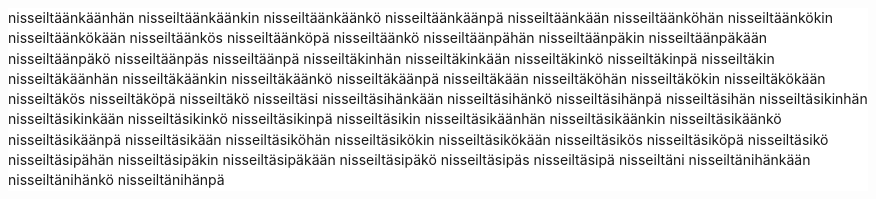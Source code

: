 nisseiltäänkäänhän
nisseiltäänkäänkin
nisseiltäänkäänkö
nisseiltäänkäänpä
nisseiltäänkään
nisseiltäänköhän
nisseiltäänkökin
nisseiltäänkökään
nisseiltäänkös
nisseiltäänköpä
nisseiltäänkö
nisseiltäänpähän
nisseiltäänpäkin
nisseiltäänpäkään
nisseiltäänpäkö
nisseiltäänpäs
nisseiltäänpä
nisseiltäkinhän
nisseiltäkinkään
nisseiltäkinkö
nisseiltäkinpä
nisseiltäkin
nisseiltäkäänhän
nisseiltäkäänkin
nisseiltäkäänkö
nisseiltäkäänpä
nisseiltäkään
nisseiltäköhän
nisseiltäkökin
nisseiltäkökään
nisseiltäkös
nisseiltäköpä
nisseiltäkö
nisseiltäsi
nisseiltäsihänkään
nisseiltäsihänkö
nisseiltäsihänpä
nisseiltäsihän
nisseiltäsikinhän
nisseiltäsikinkään
nisseiltäsikinkö
nisseiltäsikinpä
nisseiltäsikin
nisseiltäsikäänhän
nisseiltäsikäänkin
nisseiltäsikäänkö
nisseiltäsikäänpä
nisseiltäsikään
nisseiltäsiköhän
nisseiltäsikökin
nisseiltäsikökään
nisseiltäsikös
nisseiltäsiköpä
nisseiltäsikö
nisseiltäsipähän
nisseiltäsipäkin
nisseiltäsipäkään
nisseiltäsipäkö
nisseiltäsipäs
nisseiltäsipä
nisseiltäni
nisseiltänihänkään
nisseiltänihänkö
nisseiltänihänpä